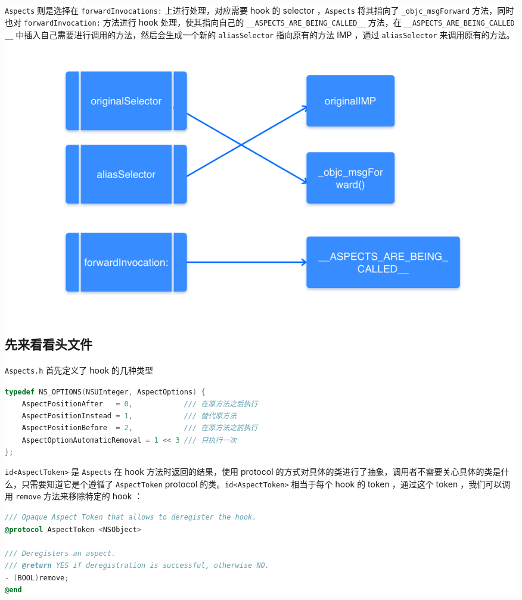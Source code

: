 `Aspects` 则是选择在 `forwardInvocations:` 上进行处理，对应需要 hook 的 selector ，`Aspects` 将其指向了 `_objc_msgForward` 方法，同时也对 `forwardInvocation:` 方法进行 hook 处理，使其指向自己的 `__ASPECTS_ARE_BEING_CALLED__` 方法，在 `__ASPECTS_ARE_BEING_CALLED__` 中插入自己需要进行调用的方法，然后会生成一个新的 `aliasSelector` 指向原有的方法 IMP ，通过 `aliasSelector` 来调用原有的方法。

![Artboard](/media/Artboard-1.png)


## 先来看看头文件
`Aspects.h` 首先定义了 hook 的几种类型

```objectivec
typedef NS_OPTIONS(NSUInteger, AspectOptions) {
    AspectPositionAfter   = 0,            /// 在原方法之后执行
    AspectPositionInstead = 1,            /// 替代原方法
    AspectPositionBefore  = 2,            /// 在原方法之前执行
    AspectOptionAutomaticRemoval = 1 << 3 /// 只执行一次
};
```

`id<AspectToken>` 是 `Aspects` 在 hook 方法时返回的结果，使用 protocol 的方式对具体的类进行了抽象，调用者不需要关心具体的类是什么，只需要知道它是个遵循了 `AspectToken` protocol 的类。`id<AspectToken>` 相当于每个 hook 的 token ，通过这个 token ，我们可以调用 `remove` 方法来移除特定的 hook ：

```objectivec
/// Opaque Aspect Token that allows to deregister the hook.
@protocol AspectToken <NSObject>

/// Deregisters an aspect.
/// @return YES if deregistration is successful, otherwise NO.
- (BOOL)remove;
@end
```
